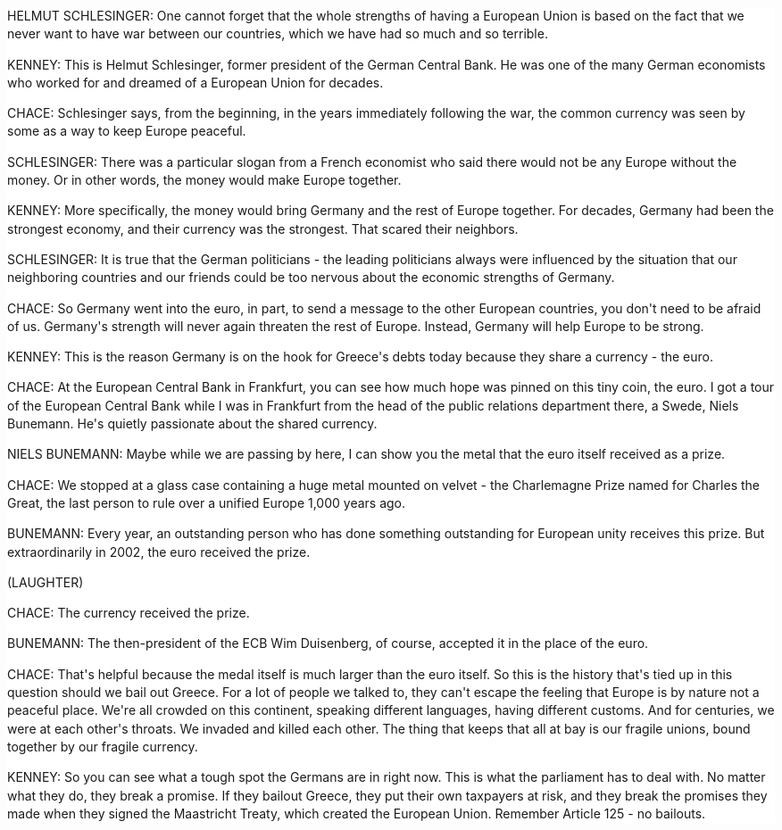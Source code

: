 HELMUT SCHLESINGER: One cannot forget that the whole strengths of having a European Union is based on the fact that we never want to have war between our countries, which we have had so much and so terrible.

KENNEY: This is Helmut Schlesinger, former president of the German Central Bank. He was one of the many German economists who worked for and dreamed of a European Union for decades.

CHACE: Schlesinger says, from the beginning, in the years immediately following the war, the common currency was seen by some as a way to keep Europe peaceful.

SCHLESINGER: There was a particular slogan from a French economist who said there would not be any Europe without the money. Or in other words, the money would make Europe together.

KENNEY: More specifically, the money would bring Germany and the rest of Europe together. For decades, Germany had been the strongest economy, and their currency was the strongest. That scared their neighbors.

SCHLESINGER: It is true that the German politicians - the leading politicians always were influenced by the situation that our neighboring countries and our friends could be too nervous about the economic strengths of Germany.

CHACE: So Germany went into the euro, in part, to send a message to the other European countries, you don't need to be afraid of us. Germany's strength will never again threaten the rest of Europe. Instead, Germany will help Europe to be strong.

KENNEY: This is the reason Germany is on the hook for Greece's debts today because they share a currency - the euro.

CHACE: At the European Central Bank in Frankfurt, you can see how much hope was pinned on this tiny coin, the euro. I got a tour of the European Central Bank while I was in Frankfurt from the head of the public relations department there, a Swede, Niels Bunemann. He's quietly passionate about the shared currency.

NIELS BUNEMANN: Maybe while we are passing by here, I can show you the metal that the euro itself received as a prize.

CHACE: We stopped at a glass case containing a huge metal mounted on velvet - the Charlemagne Prize named for Charles the Great, the last person to rule over a unified Europe 1,000 years ago.

BUNEMANN: Every year, an outstanding person who has done something outstanding for European unity receives this prize. But extraordinarily in 2002, the euro received the prize.

(LAUGHTER)

CHACE: The currency received the prize.

BUNEMANN: The then-president of the ECB Wim Duisenberg, of course, accepted it in the place of the euro.

CHACE: That's helpful because the medal itself is much larger than the euro itself. So this is the history that's tied up in this question should we bail out Greece. For a lot of people we talked to, they can't escape the feeling that Europe is by nature not a peaceful place. We're all crowded on this continent, speaking different languages, having different customs. And for centuries, we were at each other's throats. We invaded and killed each other. The thing that keeps that all at bay is our fragile unions, bound together by our fragile currency.

KENNEY: So you can see what a tough spot the Germans are in right now. This is what the parliament has to deal with. No matter what they do, they break a promise. If they bailout Greece, they put their own taxpayers at risk, and they break the promises they made when they signed the Maastricht Treaty, which created the European Union. Remember Article 125 - no bailouts.
